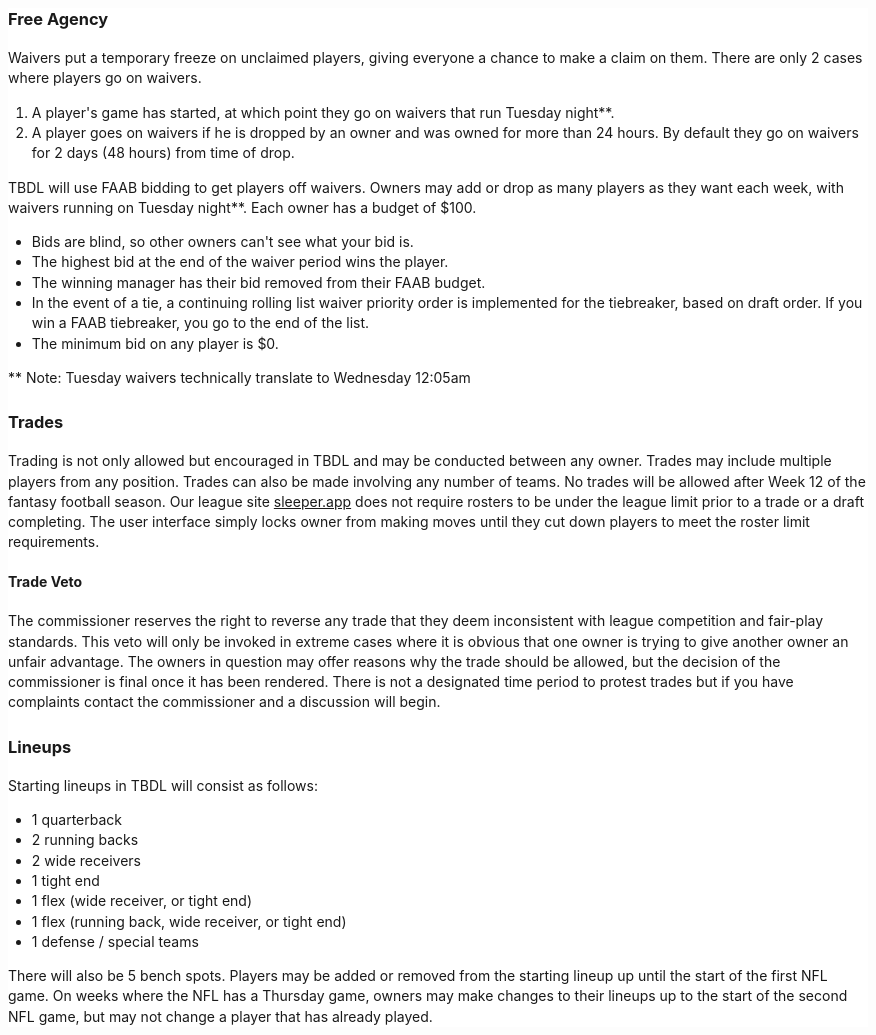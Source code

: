 ### Free Agency

Waivers put a temporary freeze on unclaimed players, giving everyone a chance to make a claim on them. There are only 2 cases where players go on waivers.

1. A player's game has started, at which point they go on waivers that run Tuesday night**.
1. A player goes on waivers if he is dropped by an owner and was owned for more than 24 hours.  By default they go on waivers for 2 days (48 hours) from time of drop.

TBDL will use FAAB bidding to get players off waivers. Owners may add or drop as many players as they want each week, with waivers running on Tuesday night**. Each owner has a budget of $100.

- Bids are blind, so other owners can't see what your bid is.
- The highest bid at the end of the waiver period wins the player.
- The winning manager has their bid removed from their FAAB budget.
- In the event of a tie, a continuing rolling list waiver priority order is implemented for the tiebreaker, based on draft order. If you win a FAAB tiebreaker, you go to the end of the list.
- The minimum bid on any player is $0.

** Note: Tuesday waivers technically translate to Wednesday 12:05am

### Trades

Trading is not only allowed but encouraged in TBDL and may be conducted between any owner. Trades may include multiple players from any position. Trades can also be made involving any number of teams. No trades will be allowed after Week 12 of the fantasy football season. Our league site [sleeper.app](https://sleeper.app) does not require rosters to be under the league limit prior to a trade or a draft completing. The user interface simply locks owner from making moves until they cut down players to meet the roster limit requirements.

#### Trade Veto

The commissioner reserves the right to reverse any trade that they deem inconsistent with league competition and fair-play standards. This veto will only be invoked in extreme cases where it is obvious that one owner is trying to give another owner an unfair advantage. The owners in question may offer reasons why the trade should be allowed, but the decision of the commissioner is final once it has been rendered. There is not a designated time period to protest trades but if you have complaints contact the commissioner and a discussion will begin. 

### Lineups

Starting lineups in TBDL will consist as follows:
- 1 quarterback
- 2 running backs
- 2 wide receivers
- 1 tight end
- 1 flex (wide receiver, or tight end)
- 1 flex (running back, wide receiver, or tight end)
- 1 defense / special teams

 There will also be 5 bench spots. Players may be added or removed from the starting lineup up until the start of the first NFL game. On weeks where the NFL has a Thursday game, owners may make changes to their lineups up to the start of the second NFL game, but may not change a player that has already played.
